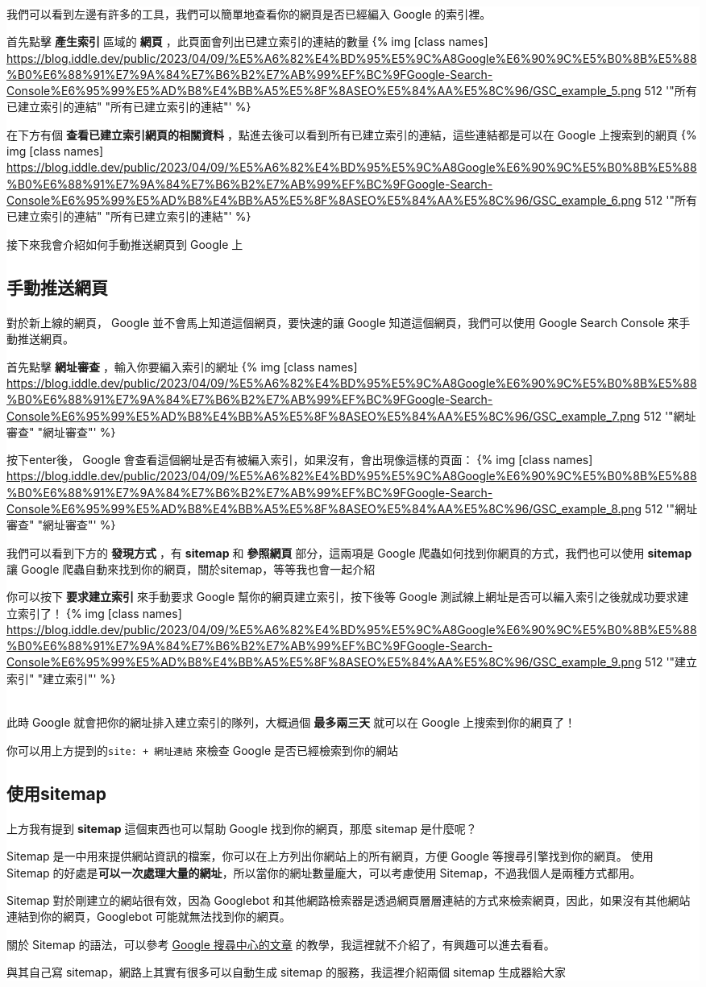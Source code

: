 
我們可以看到左邊有許多的工具，我們可以簡單地查看你的網頁是否已經編入 Google 的索引裡。

首先點擊 **產生索引** 區域的 **網頁** ，此頁面會列出已建立索引的連結的數量
{% img [class names] https://blog.iddle.dev/public/2023/04/09/%E5%A6%82%E4%BD%95%E5%9C%A8Google%E6%90%9C%E5%B0%8B%E5%88%B0%E6%88%91%E7%9A%84%E7%B6%B2%E7%AB%99%EF%BC%9FGoogle-Search-Console%E6%95%99%E5%AD%B8%E4%BB%A5%E5%8F%8ASEO%E5%84%AA%E5%8C%96/GSC_example_5.png 512 '"所有已建立索引的連結" "所有已建立索引的連結"' %}<br />

在下方有個 **查看已建立索引網頁的相關資料** ，點進去後可以看到所有已建立索引的連結，這些連結都是可以在 Google 上搜索到的網頁
{% img [class names] https://blog.iddle.dev/public/2023/04/09/%E5%A6%82%E4%BD%95%E5%9C%A8Google%E6%90%9C%E5%B0%8B%E5%88%B0%E6%88%91%E7%9A%84%E7%B6%B2%E7%AB%99%EF%BC%9FGoogle-Search-Console%E6%95%99%E5%AD%B8%E4%BB%A5%E5%8F%8ASEO%E5%84%AA%E5%8C%96/GSC_example_6.png 512 '"所有已建立索引的連結" "所有已建立索引的連結"' %}

接下來我會介紹如何手動推送網頁到 Google 上

## 手動推送網頁
對於新上線的網頁， Google 並不會馬上知道這個網頁，要快速的讓 Google 知道這個網頁，我們可以使用 Google Search Console 來手動推送網頁。

首先點擊 **網址審查** ，輸入你要編入索引的網址
{% img [class names] https://blog.iddle.dev/public/2023/04/09/%E5%A6%82%E4%BD%95%E5%9C%A8Google%E6%90%9C%E5%B0%8B%E5%88%B0%E6%88%91%E7%9A%84%E7%B6%B2%E7%AB%99%EF%BC%9FGoogle-Search-Console%E6%95%99%E5%AD%B8%E4%BB%A5%E5%8F%8ASEO%E5%84%AA%E5%8C%96/GSC_example_7.png 512 '"網址審查" "網址審查"' %}<br />


按下enter後， Google 會查看這個網址是否有被編入索引，如果沒有，會出現像這樣的頁面：
{% img [class names] https://blog.iddle.dev/public/2023/04/09/%E5%A6%82%E4%BD%95%E5%9C%A8Google%E6%90%9C%E5%B0%8B%E5%88%B0%E6%88%91%E7%9A%84%E7%B6%B2%E7%AB%99%EF%BC%9FGoogle-Search-Console%E6%95%99%E5%AD%B8%E4%BB%A5%E5%8F%8ASEO%E5%84%AA%E5%8C%96/GSC_example_8.png 512 '"網址審查" "網址審查"' %}<br />


我們可以看到下方的 **發現方式** ，有 **sitemap** 和 **參照網頁** 部分，這兩項是 Google 爬蟲如何找到你網頁的方式，我們也可以使用 **sitemap** 讓 Google 爬蟲自動來找到你的網頁，關於sitemap，等等我也會一起介紹

你可以按下 **要求建立索引** 來手動要求 Google 幫你的網頁建立索引，按下後等 Google 測試線上網址是否可以編入索引之後就成功要求建立索引了！
{% img [class names] https://blog.iddle.dev/public/2023/04/09/%E5%A6%82%E4%BD%95%E5%9C%A8Google%E6%90%9C%E5%B0%8B%E5%88%B0%E6%88%91%E7%9A%84%E7%B6%B2%E7%AB%99%EF%BC%9FGoogle-Search-Console%E6%95%99%E5%AD%B8%E4%BB%A5%E5%8F%8ASEO%E5%84%AA%E5%8C%96/GSC_example_9.png 512 '"建立索引" "建立索引"' %}<br /><br />

此時 Google 就會把你的網址排入建立索引的隊列，大概過個 **最多兩三天** 就可以在 Google 上搜索到你的網頁了！

你可以用上方提到的`site: + 網址連結` 來檢查 Google 是否已經檢索到你的網站

## 使用sitemap
上方我有提到 **sitemap** 這個東西也可以幫助 Google 找到你的網頁，那麼 sitemap 是什麼呢？

Sitemap 是一中用來提供網站資訊的檔案，你可以在上方列出你網站上的所有網頁，方便 Google 等搜尋引擎找到你的網頁。
使用 Sitemap 的好處是**可以一次處理大量的網址**，所以當你的網址數量龐大，可以考慮使用 Sitemap，不過我個人是兩種方式都用。

Sitemap 對於剛建立的網站很有效，因為 Googlebot 和其他網路檢索器是透過網頁層層連結的方式來檢索網頁，因此，如果沒有其他網站連結到你的網頁，Googlebot 可能就無法找到你的網頁。

關於 Sitemap 的語法，可以參考 [Google 搜尋中心的文章](https://developers.google.com/search/docs/crawling-indexing/sitemaps/build-sitemap?hl=zh-tw) 的教學，我這裡就不介紹了，有興趣可以進去看看。

與其自己寫 sitemap，網路上其實有很多可以自動生成 sitemap 的服務，我這裡介紹兩個 sitemap 生成器給大家
